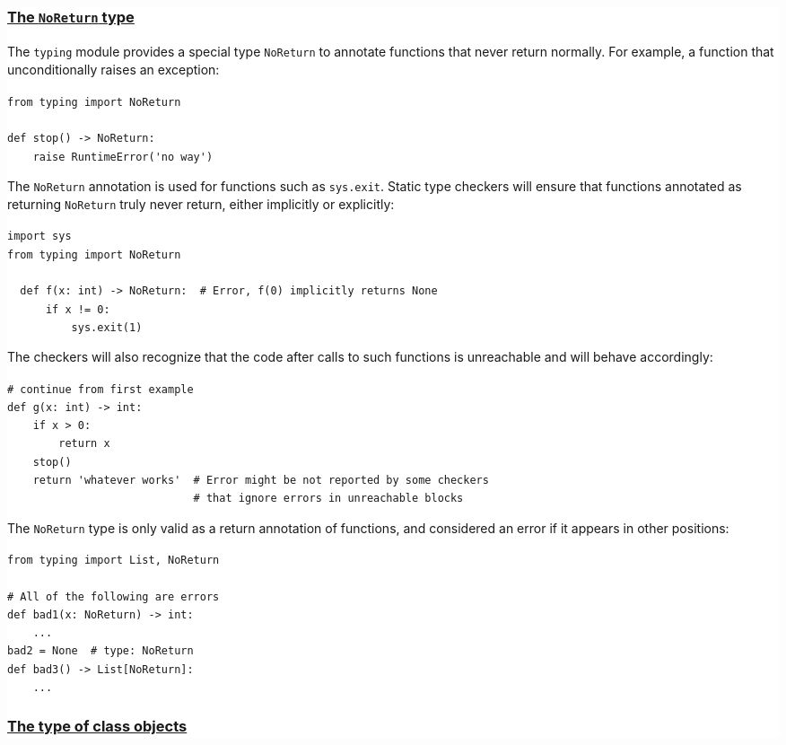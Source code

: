 ### [The `NoReturn` type](https://peps.python.org/pep-0484/#the-noreturn-type)

The `typing` module provides a special type `NoReturn` to annotate functions that never return normally. For example, a function that unconditionally raises an exception:

```
from typing import NoReturn

def stop() -> NoReturn:
    raise RuntimeError('no way')
```

The `NoReturn` annotation is used for functions such as `sys.exit`. Static type checkers will ensure that functions annotated as returning `NoReturn` truly never return, either implicitly or explicitly:

```
import sys
from typing import NoReturn

  def f(x: int) -> NoReturn:  # Error, f(0) implicitly returns None
      if x != 0:
          sys.exit(1)
```

The checkers will also recognize that the code after calls to such functions is unreachable and will behave accordingly:

```
# continue from first example
def g(x: int) -> int:
    if x > 0:
        return x
    stop()
    return 'whatever works'  # Error might be not reported by some checkers
                             # that ignore errors in unreachable blocks
```

The `NoReturn` type is only valid as a return annotation of functions, and considered an error if it appears in other positions:

```
from typing import List, NoReturn

# All of the following are errors
def bad1(x: NoReturn) -> int:
    ...
bad2 = None  # type: NoReturn
def bad3() -> List[NoReturn]:
    ...
```

### [The type of class objects](https://peps.python.org/pep-0484/#the-type-of-class-objects)

